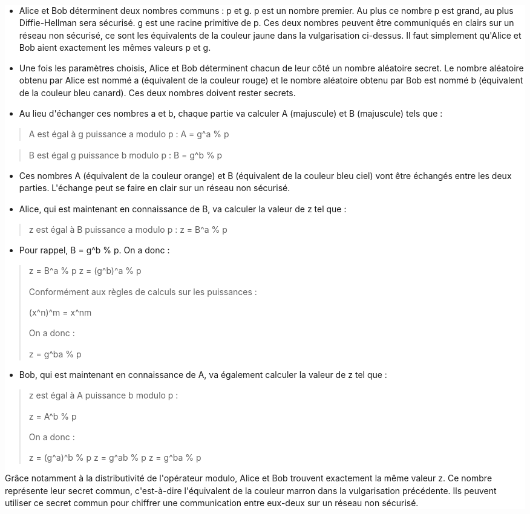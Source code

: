 * Alice et Bob déterminent deux nombres communs : p et g. p est un nombre premier. Au plus ce nombre p est grand, au plus Diffie-Hellman sera sécurisé. g est une racine primitive de p. Ces deux nombres peuvent être communiqués en clairs sur un réseau non sécurisé, ce sont les équivalents de la couleur jaune dans la vulgarisation ci-dessus. Il faut simplement qu'Alice et Bob aient exactement les mêmes valeurs p et g.

* Une fois les paramètres choisis, Alice et Bob déterminent chacun de leur côté un nombre aléatoire secret. Le nombre aléatoire obtenu par Alice est nommé a (équivalent de la couleur rouge) et le nombre aléatoire obtenu par Bob est nommé b (équivalent de la couleur bleu canard). Ces deux nombres doivent rester secrets.

* Au lieu d'échanger ces nombres a et b, chaque partie va calculer A (majuscule) et B (majuscule) tels que :

> A est égal à g puissance a modulo p :
A = g^a % p 

> B est égal g puissance b modulo p :
B = g^b % p

* Ces nombres A (équivalent de la couleur orange) et B (équivalent de la couleur bleu ciel) vont être échangés entre les deux parties. L'échange peut se faire en clair sur un réseau non sécurisé.

* Alice, qui est maintenant en connaissance de B, va calculer la valeur de z tel que :

> z est égal à B puissance a modulo p :
 z = B^a % p

* Pour rappel, B = g^b % p. On a donc :

> z = B^a % p
> z = (g^b)^a % p
>
> Conformément aux règles de calculs sur les puissances : 
>
> (x^n)^m = x^nm
>
> On a donc :
>
> z = g^ba % p


* Bob, qui est maintenant en connaissance de A, va également calculer la valeur de z tel que :

> z est égal à A puissance b modulo p :
>
> z = A^b % p
>
> On a donc :
>
> z = (g^a)^b % p
> z = g^ab % p
> z = g^ba % p


Grâce notamment à la distributivité de l'opérateur modulo, Alice et Bob trouvent exactement la même valeur z. Ce nombre représente leur secret commun, c'est-à-dire l'équivalent de la couleur marron dans la vulgarisation précédente. Ils peuvent utiliser ce secret commun pour chiffrer une communication entre eux-deux sur un réseau non sécurisé.
